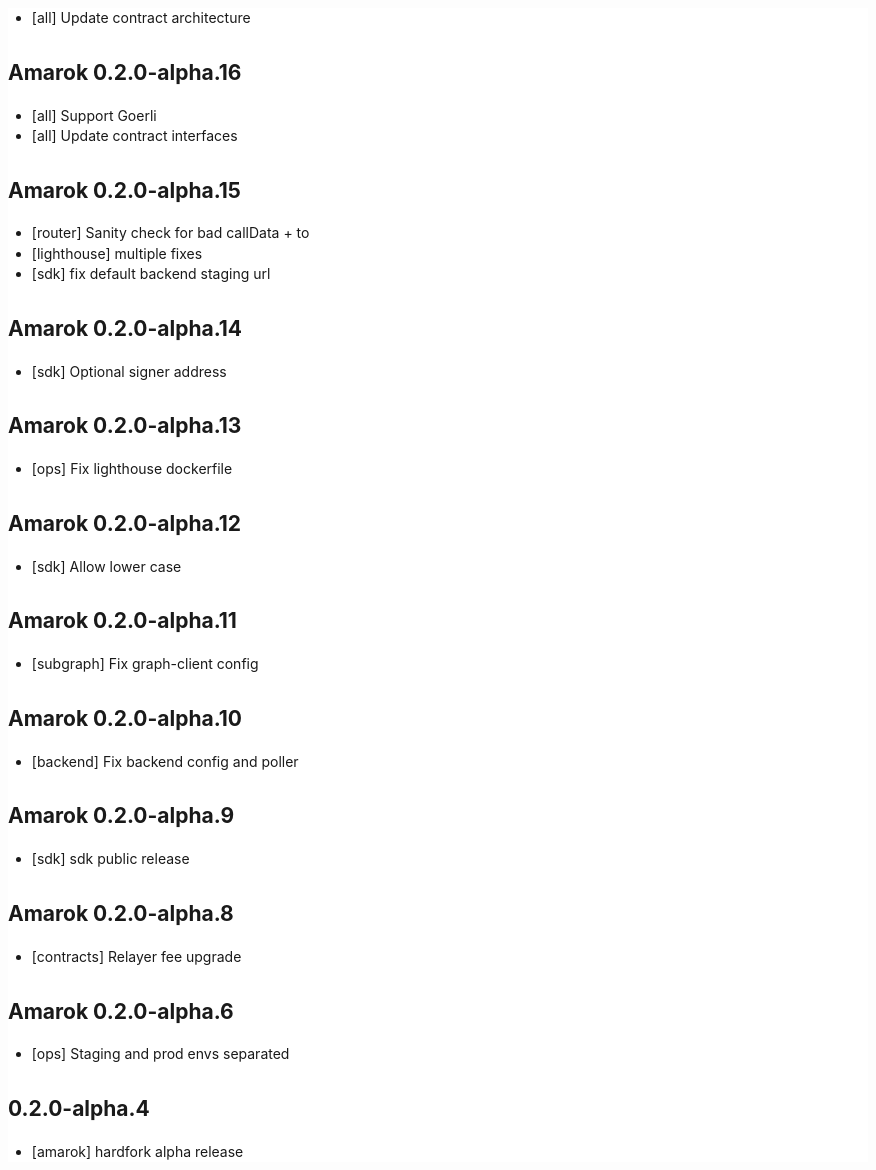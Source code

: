 - [all] Update contract architecture

## Amarok 0.2.0-alpha.16

- [all] Support Goerli
- [all] Update contract interfaces

## Amarok 0.2.0-alpha.15

- [router] Sanity check for bad callData + to
- [lighthouse] multiple fixes
- [sdk] fix default backend staging url

## Amarok 0.2.0-alpha.14

- [sdk] Optional signer address

## Amarok 0.2.0-alpha.13

- [ops] Fix lighthouse dockerfile

## Amarok 0.2.0-alpha.12

- [sdk] Allow lower case

## Amarok 0.2.0-alpha.11

- [subgraph] Fix graph-client config

## Amarok 0.2.0-alpha.10

- [backend] Fix backend config and poller

## Amarok 0.2.0-alpha.9

- [sdk] sdk public release

## Amarok 0.2.0-alpha.8

- [contracts] Relayer fee upgrade

## Amarok 0.2.0-alpha.6

- [ops] Staging and prod envs separated

## 0.2.0-alpha.4

- [amarok] hardfork alpha release
